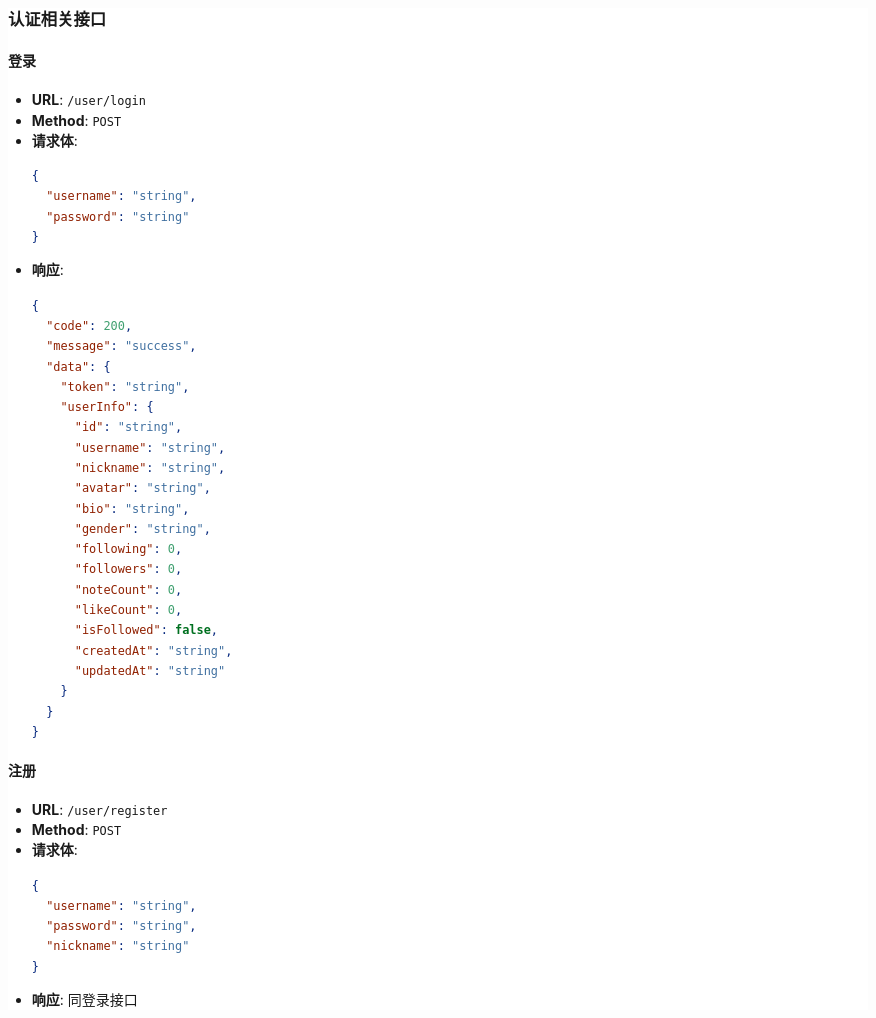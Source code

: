 ### 认证相关接口

#### 登录

- **URL**: `/user/login`
- **Method**: `POST`
- **请求体**:
  ```json
  {
    "username": "string",
    "password": "string"
  }
  ```
- **响应**:
  ```json
  {
    "code": 200,
    "message": "success",
    "data": {
      "token": "string",
      "userInfo": {
        "id": "string",
        "username": "string",
        "nickname": "string",
        "avatar": "string",
        "bio": "string",
        "gender": "string",
        "following": 0,
        "followers": 0,
        "noteCount": 0,
        "likeCount": 0,
        "isFollowed": false,
        "createdAt": "string",
        "updatedAt": "string"
      }
    }
  }
  ```

#### 注册

- **URL**: `/user/register`
- **Method**: `POST`
- **请求体**:
  ```json
  {
    "username": "string",
    "password": "string",
    "nickname": "string"
  }
  ```
- **响应**: 同登录接口
